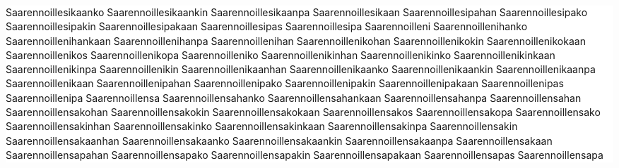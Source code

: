 Saarennoillesikaanko
Saarennoillesikaankin
Saarennoillesikaanpa
Saarennoillesikaan
Saarennoillesipahan
Saarennoillesipako
Saarennoillesipakin
Saarennoillesipakaan
Saarennoillesipas
Saarennoillesipa
Saarennoilleni
Saarennoillenihanko
Saarennoillenihankaan
Saarennoillenihanpa
Saarennoillenihan
Saarennoillenikohan
Saarennoillenikokin
Saarennoillenikokaan
Saarennoillenikos
Saarennoillenikopa
Saarennoilleniko
Saarennoillenikinhan
Saarennoillenikinko
Saarennoillenikinkaan
Saarennoillenikinpa
Saarennoillenikin
Saarennoillenikaanhan
Saarennoillenikaanko
Saarennoillenikaankin
Saarennoillenikaanpa
Saarennoillenikaan
Saarennoillenipahan
Saarennoillenipako
Saarennoillenipakin
Saarennoillenipakaan
Saarennoillenipas
Saarennoillenipa
Saarennoillensa
Saarennoillensahanko
Saarennoillensahankaan
Saarennoillensahanpa
Saarennoillensahan
Saarennoillensakohan
Saarennoillensakokin
Saarennoillensakokaan
Saarennoillensakos
Saarennoillensakopa
Saarennoillensako
Saarennoillensakinhan
Saarennoillensakinko
Saarennoillensakinkaan
Saarennoillensakinpa
Saarennoillensakin
Saarennoillensakaanhan
Saarennoillensakaanko
Saarennoillensakaankin
Saarennoillensakaanpa
Saarennoillensakaan
Saarennoillensapahan
Saarennoillensapako
Saarennoillensapakin
Saarennoillensapakaan
Saarennoillensapas
Saarennoillensapa